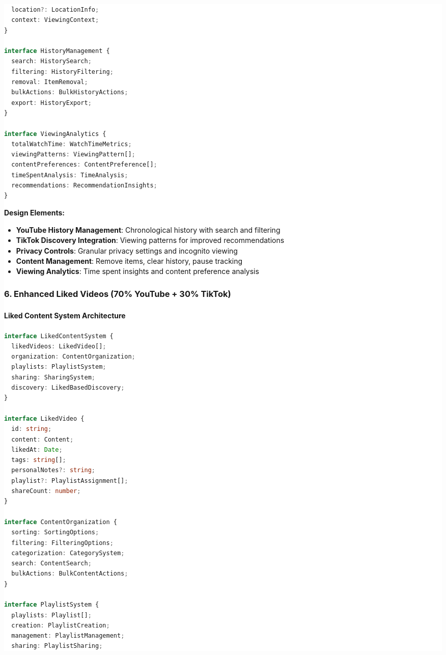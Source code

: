 ```typescript
  location?: LocationInfo;
  context: ViewingContext;
}

interface HistoryManagement {
  search: HistorySearch;
  filtering: HistoryFiltering;
  removal: ItemRemoval;
  bulkActions: BulkHistoryActions;
  export: HistoryExport;
}

interface ViewingAnalytics {
  totalWatchTime: WatchTimeMetrics;
  viewingPatterns: ViewingPattern[];
  contentPreferences: ContentPreference[];
  timeSpentAnalysis: TimeAnalysis;
  recommendations: RecommendationInsights;
}
```

**Design Elements:**
- **YouTube History Management**: Chronological history with search and filtering
- **TikTok Discovery Integration**: Viewing patterns for improved recommendations
- **Privacy Controls**: Granular privacy settings and incognito viewing
- **Content Management**: Remove items, clear history, pause tracking
- **Viewing Analytics**: Time spent insights and content preference analysis

### 6. Enhanced Liked Videos (70% YouTube + 30% TikTok)

#### Liked Content System Architecture
```typescript
interface LikedContentSystem {
  likedVideos: LikedVideo[];
  organization: ContentOrganization;
  playlists: PlaylistSystem;
  sharing: SharingSystem;
  discovery: LikedBasedDiscovery;
}

interface LikedVideo {
  id: string;
  content: Content;
  likedAt: Date;
  tags: string[];
  personalNotes?: string;
  playlist?: PlaylistAssignment[];
  shareCount: number;
}

interface ContentOrganization {
  sorting: SortingOptions;
  filtering: FilteringOptions;
  categorization: CategorySystem;
  search: ContentSearch;
  bulkActions: BulkContentActions;
}

interface PlaylistSystem {
  playlists: Playlist[];
  creation: PlaylistCreation;
  management: PlaylistManagement;
  sharing: PlaylistSharing;
```